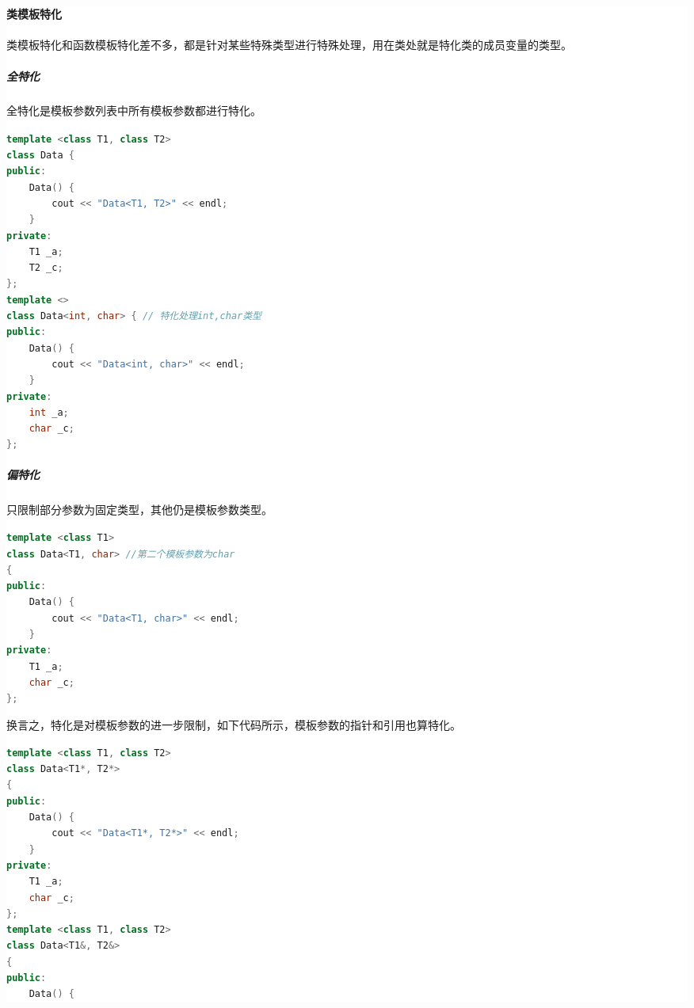 #### 类模板特化

类模板特化和函数模板特化差不多，都是针对某些特殊类型进行特殊处理，用在类处就是特化类的成员变量的类型。

##### 全特化

全特化是模板参数列表中所有模板参数都进行特化。

~~~cpp
template <class T1, class T2>
class Data {
public:
	Data() {
		cout << "Data<T1, T2>" << endl;
	}
private:
	T1 _a;
	T2 _c;
};
template <>
class Data<int, char> { // 特化处理int,char类型
public:
	Data() {
		cout << "Data<int, char>" << endl;
	}
private:
	int _a;
	char _c;
};
~~~

##### 偏特化

只限制部分参数为固定类型，其他仍是模板参数类型。

~~~cpp
template <class T1>
class Data<T1, char> //第二个模板参数为char
{
public:
	Data() {
		cout << "Data<T1, char>" << endl;
	}
private:
	T1 _a;
	char _c;
};
~~~

换言之，特化是对模板参数的进一步限制，如下代码所示，模板参数的指针和引用也算特化。

~~~cpp
template <class T1, class T2>
class Data<T1*, T2*> 
{
public:
	Data() {
		cout << "Data<T1*, T2*>" << endl;
	}
private:
	T1 _a;
	char _c;
};
template <class T1, class T2>
class Data<T1&, T2&>
{
public:
	Data() {
~~~